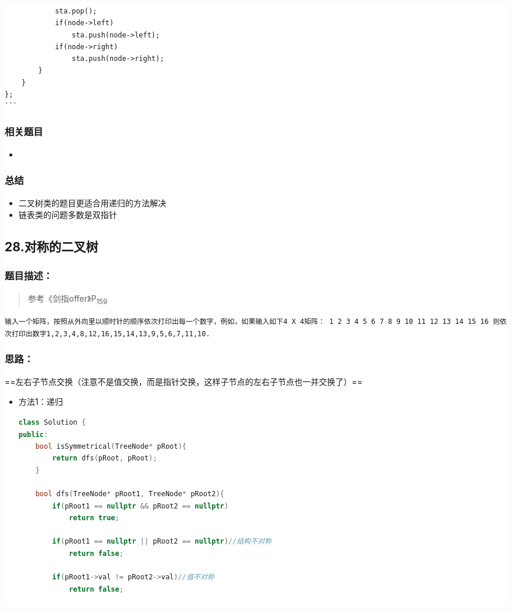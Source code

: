                 sta.pop();
                if(node->left)
                    sta.push(node->left);
                if(node->right)
                    sta.push(node->right);
            }
    	}
    };
    ```

### 相关题目

- 

> 

### 总结

- 二叉树类的题目更适合用递归的方法解决
- 链表类的问题多数是双指针



## 28.对称的二叉树

### 题目描述：

> 参考《剑指offer》P<sub>159</sub>

```
输入一个矩阵，按照从外向里以顺时针的顺序依次打印出每一个数字，例如，如果输入如下4 X 4矩阵： 1 2 3 4 5 6 7 8 9 10 11 12 13 14 15 16 则依次打印出数字1,2,3,4,8,12,16,15,14,13,9,5,6,7,11,10.
```

### 思路：

==左右子节点交换（注意不是值交换，而是指针交换，这样子节点的左右子节点也一并交换了）==

- 方法1：递归

    ```cpp
    class Solution {
    public:
        bool isSymmetrical(TreeNode* pRoot){
            return dfs(pRoot, pRoot);
        }
        
        bool dfs(TreeNode* pRoot1, TreeNode* pRoot2){
    		if(pRoot1 == nullptr && pRoot2 == nullptr)        
                return true;
            
            if(pRoot1 == nullptr || pRoot2 == nullptr)//结构不对称
                return false;
            
            if(pRoot1->val != pRoot2->val)//值不对称
                return false;
            
